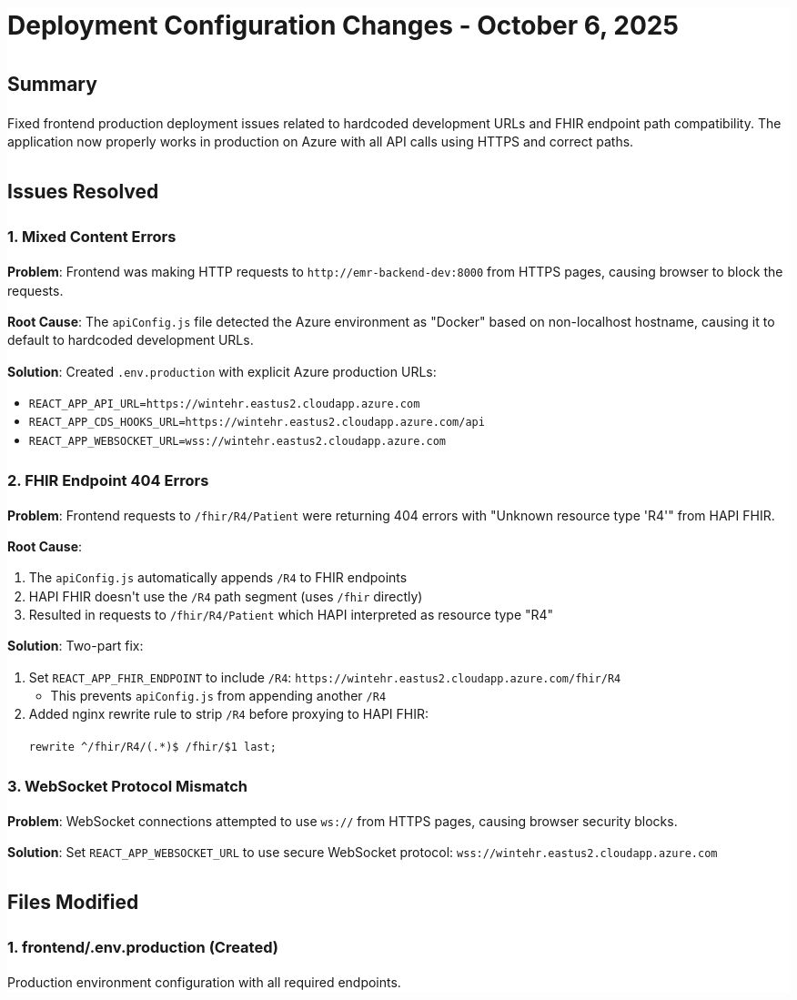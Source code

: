 # Deployment Configuration Changes - October 6, 2025

## Summary

Fixed frontend production deployment issues related to hardcoded development URLs and FHIR endpoint path compatibility. The application now properly works in production on Azure with all API calls using HTTPS and correct paths.

## Issues Resolved

### 1. Mixed Content Errors
**Problem**: Frontend was making HTTP requests to `http://emr-backend-dev:8000` from HTTPS pages, causing browser to block the requests.

**Root Cause**: The `apiConfig.js` file detected the Azure environment as "Docker" based on non-localhost hostname, causing it to default to hardcoded development URLs.

**Solution**: Created `.env.production` with explicit Azure production URLs:
- `REACT_APP_API_URL=https://wintehr.eastus2.cloudapp.azure.com`
- `REACT_APP_CDS_HOOKS_URL=https://wintehr.eastus2.cloudapp.azure.com/api`
- `REACT_APP_WEBSOCKET_URL=wss://wintehr.eastus2.cloudapp.azure.com`

### 2. FHIR Endpoint 404 Errors
**Problem**: Frontend requests to `/fhir/R4/Patient` were returning 404 errors with "Unknown resource type 'R4'" from HAPI FHIR.

**Root Cause**:
1. The `apiConfig.js` automatically appends `/R4` to FHIR endpoints
2. HAPI FHIR doesn't use the `/R4` path segment (uses `/fhir` directly)
3. Resulted in requests to `/fhir/R4/Patient` which HAPI interpreted as resource type "R4"

**Solution**: Two-part fix:
1. Set `REACT_APP_FHIR_ENDPOINT` to include `/R4`: `https://wintehr.eastus2.cloudapp.azure.com/fhir/R4`
   - This prevents `apiConfig.js` from appending another `/R4`
2. Added nginx rewrite rule to strip `/R4` before proxying to HAPI FHIR:
   ```nginx
   rewrite ^/fhir/R4/(.*)$ /fhir/$1 last;
   ```

### 3. WebSocket Protocol Mismatch
**Problem**: WebSocket connections attempted to use `ws://` from HTTPS pages, causing browser security blocks.

**Solution**: Set `REACT_APP_WEBSOCKET_URL` to use secure WebSocket protocol: `wss://wintehr.eastus2.cloudapp.azure.com`

## Files Modified

### 1. frontend/.env.production (Created)
Production environment configuration with all required endpoints.
